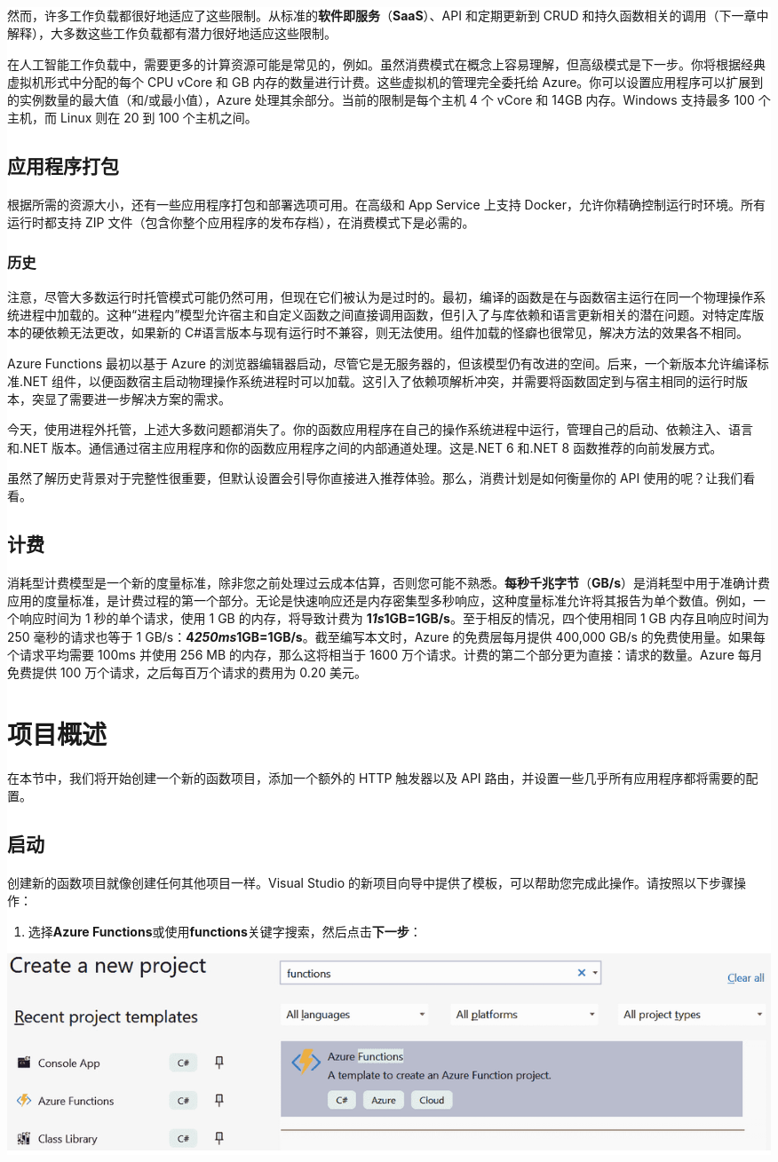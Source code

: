 然而，许多工作负载都很好地适应了这些限制。从标准的**软件即服务**（**SaaS**）、API 和定期更新到 CRUD 和持久函数相关的调用（下一章中解释），大多数这些工作负载都有潜力很好地适应这些限制。

在人工智能工作负载中，需要更多的计算资源可能是常见的，例如。虽然消费模式在概念上容易理解，但高级模式是下一步。你将根据经典虚拟机形式中分配的每个 CPU vCore 和 GB 内存的数量进行计费。这些虚拟机的管理完全委托给 Azure。你可以设置应用程序可以扩展到的实例数量的最大值（和/或最小值），Azure 处理其余部分。当前的限制是每个主机 4 个 vCore 和 14GB 内存。Windows 支持最多 100 个主机，而 Linux 则在 20 到 100 个主机之间。

## 应用程序打包

根据所需的资源大小，还有一些应用程序打包和部署选项可用。在高级和 App Service 上支持 Docker，允许你精确控制运行时环境。所有运行时都支持 ZIP 文件（包含你整个应用程序的发布存档），在消费模式下是必需的。

### 历史

注意，尽管大多数运行时托管模式可能仍然可用，但现在它们被认为是过时的。最初，编译的函数是在与函数宿主运行在同一个物理操作系统进程中加载的。这种“进程内”模型允许宿主和自定义函数之间直接调用函数，但引入了与库依赖和语言更新相关的潜在问题。对特定库版本的硬依赖无法更改，如果新的 C#语言版本与现有运行时不兼容，则无法使用。组件加载的怪癖也很常见，解决方法的效果各不相同。

Azure Functions 最初以基于 Azure 的浏览器编辑器启动，尽管它是无服务器的，但该模型仍有改进的空间。后来，一个新版本允许编译标准.NET 组件，以便函数宿主启动物理操作系统进程时可以加载。这引入了依赖项解析冲突，并需要将函数固定到与宿主相同的运行时版本，突显了需要进一步解决方案的需求。

今天，使用进程外托管，上述大多数问题都消失了。你的函数应用程序在自己的操作系统进程中运行，管理自己的启动、依赖注入、语言和.NET 版本。通信通过宿主应用程序和你的函数应用程序之间的内部通道处理。这是.NET 6 和.NET 8 函数推荐的向前发展方式。

虽然了解历史背景对于完整性很重要，但默认设置会引导你直接进入推荐体验。那么，消费计划是如何衡量你的 API 使用的呢？让我们看看。

## 计费

消耗型计费模型是一个新的度量标准，除非您之前处理过云成本估算，否则您可能不熟悉。**每秒千兆字节**（**GB/s**）是消耗型中用于准确计费应用的度量标准，是计费过程的第一个部分。无论是快速响应还是内存密集型多秒响应，这种度量标准允许将其报告为单个数值。例如，一个响应时间为 1 秒的单个请求，使用 1 GB 的内存，将导致计费为 **1*1s*1GB=1GB/s**。至于相反的情况，四个使用相同 1 GB 内存且响应时间为 250 毫秒的请求也等于 1 GB/s：**4*250ms*1GB=1GB/s**。截至编写本文时，Azure 的免费层每月提供 400,000 GB/s 的免费使用量。如果每个请求平均需要 100ms 并使用 256 MB 的内存，那么这将相当于 1600 万个请求。计费的第二个部分更为直接：请求的数量。Azure 每月免费提供 100 万个请求，之后每百万个请求的费用为 0.20 美元。

# 项目概述

在本节中，我们将开始创建一个新的函数项目，添加一个额外的 HTTP 触发器以及 API 路由，并设置一些几乎所有应用程序都将需要的配置。

## 启动

创建新的函数项目就像创建任何其他项目一样。Visual Studio 的新项目向导中提供了模板，可以帮助您完成此操作。请按照以下步骤操作：

1.  选择**Azure Functions**或使用**functions**关键字搜索，然后点击**下一步**：

![图 6.1 – 新项目向导](img/B21988_06_01.jpg)
